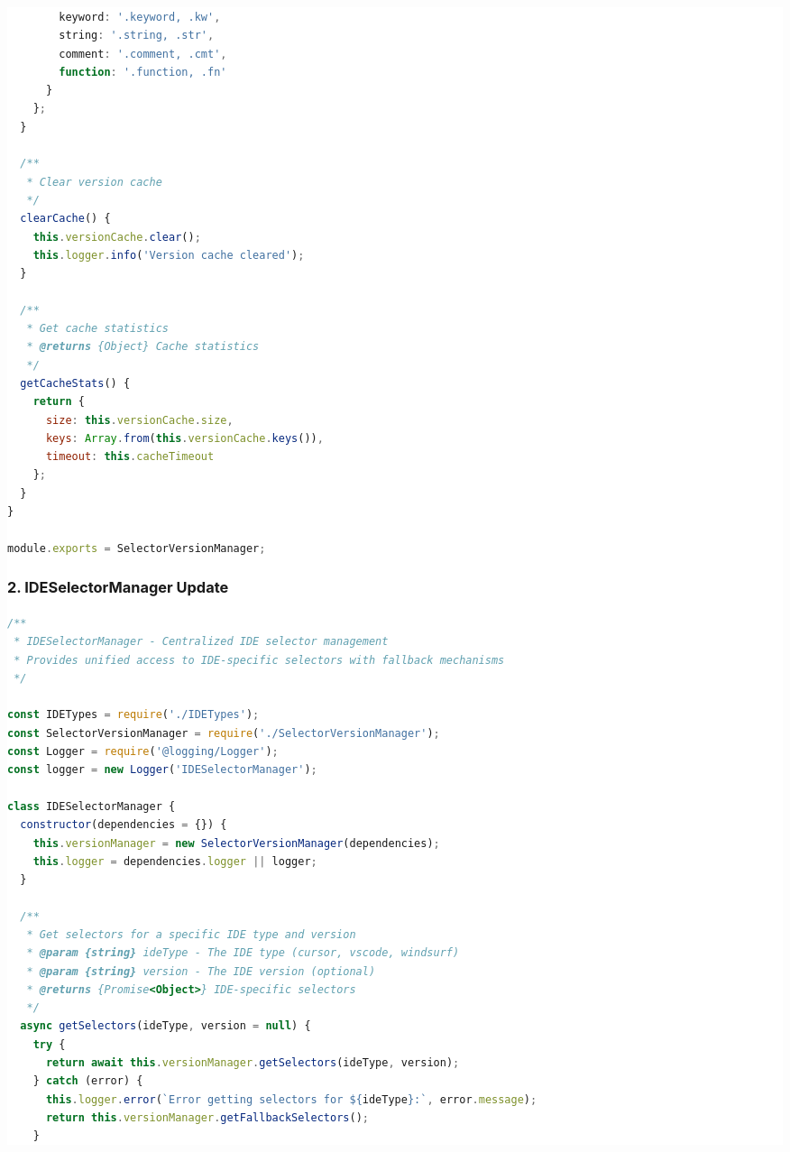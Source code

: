 ```javascript
        keyword: '.keyword, .kw',
        string: '.string, .str',
        comment: '.comment, .cmt',
        function: '.function, .fn'
      }
    };
  }

  /**
   * Clear version cache
   */
  clearCache() {
    this.versionCache.clear();
    this.logger.info('Version cache cleared');
  }

  /**
   * Get cache statistics
   * @returns {Object} Cache statistics
   */
  getCacheStats() {
    return {
      size: this.versionCache.size,
      keys: Array.from(this.versionCache.keys()),
      timeout: this.cacheTimeout
    };
  }
}

module.exports = SelectorVersionManager;
```

### 2. IDESelectorManager Update
```javascript
/**
 * IDESelectorManager - Centralized IDE selector management
 * Provides unified access to IDE-specific selectors with fallback mechanisms
 */

const IDETypes = require('./IDETypes');
const SelectorVersionManager = require('./SelectorVersionManager');
const Logger = require('@logging/Logger');
const logger = new Logger('IDESelectorManager');

class IDESelectorManager {
  constructor(dependencies = {}) {
    this.versionManager = new SelectorVersionManager(dependencies);
    this.logger = dependencies.logger || logger;
  }

  /**
   * Get selectors for a specific IDE type and version
   * @param {string} ideType - The IDE type (cursor, vscode, windsurf)
   * @param {string} version - The IDE version (optional)
   * @returns {Promise<Object>} IDE-specific selectors
   */
  async getSelectors(ideType, version = null) {
    try {
      return await this.versionManager.getSelectors(ideType, version);
    } catch (error) {
      this.logger.error(`Error getting selectors for ${ideType}:`, error.message);
      return this.versionManager.getFallbackSelectors();
    }
```
